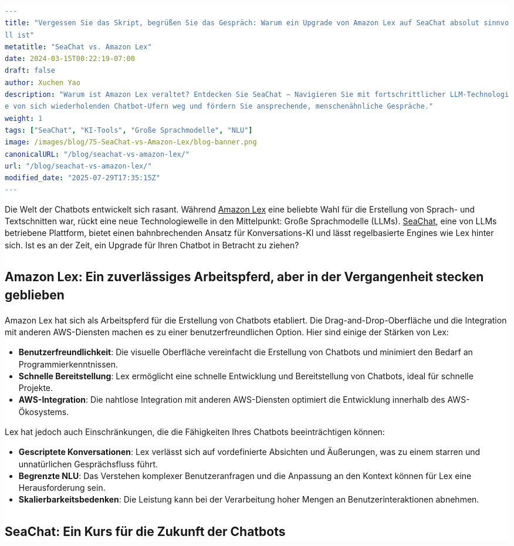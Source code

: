 ```yaml
---
title: "Vergessen Sie das Skript, begrüßen Sie das Gespräch: Warum ein Upgrade von Amazon Lex auf SeaChat absolut sinnvoll ist"
metatitle: "SeaChat vs. Amazon Lex"
date: 2024-03-15T00:22:19-07:00
draft: false
author: Xuchen Yao
description: "Warum ist Amazon Lex veraltet? Entdecken Sie SeaChat – Navigieren Sie mit fortschrittlicher LLM-Technologie von sich wiederholenden Chatbot-Ufern weg und fördern Sie ansprechende, menschenähnliche Gespräche."
weight: 1
tags: ["SeaChat", "KI-Tools", "Große Sprachmodelle", "NLU"]
image: /images/blog/75-SeaChat-vs-Amazon-Lex/blog-banner.png
canonicalURL: "/blog/seachat-vs-amazon-lex/"
url: "/blog/seachat-vs-amazon-lex/"
modified_date: "2025-07-29T17:35:15Z"
---
```


Die Welt der Chatbots entwickelt sich rasant. Während [Amazon Lex](https://aws.amazon.com/lex/) eine beliebte Wahl für die Erstellung von Sprach- und Textschnitten war, rückt eine neue Technologiewelle in den Mittelpunkt: Große Sprachmodelle (LLMs). [SeaChat](https://chat.seasalt.ai/?utm_source=blog), eine von LLMs betriebene Plattform, bietet einen bahnbrechenden Ansatz für Konversations-KI und lässt regelbasierte Engines wie Lex hinter sich. Ist es an der Zeit, ein Upgrade für Ihren Chatbot in Betracht zu ziehen?

## Amazon Lex: Ein zuverlässiges Arbeitspferd, aber in der Vergangenheit stecken geblieben

Amazon Lex hat sich als Arbeitspferd für die Erstellung von Chatbots etabliert. Die Drag-and-Drop-Oberfläche und die Integration mit anderen AWS-Diensten machen es zu einer benutzerfreundlichen Option. Hier sind einige der Stärken von Lex:

- **Benutzerfreundlichkeit**: Die visuelle Oberfläche vereinfacht die Erstellung von Chatbots und minimiert den Bedarf an Programmierkenntnissen.
- **Schnelle Bereitstellung**: Lex ermöglicht eine schnelle Entwicklung und Bereitstellung von Chatbots, ideal für schnelle Projekte.
- **AWS-Integration**: Die nahtlose Integration mit anderen AWS-Diensten optimiert die Entwicklung innerhalb des AWS-Ökosystems.

Lex hat jedoch auch Einschränkungen, die die Fähigkeiten Ihres Chatbots beeinträchtigen können:

- **Gescriptete Konversationen**: Lex verlässt sich auf vordefinierte Absichten und Äußerungen, was zu einem starren und unnatürlichen Gesprächsfluss führt.
- **Begrenzte NLU**: Das Verstehen komplexer Benutzeranfragen und die Anpassung an den Kontext können für Lex eine Herausforderung sein.
- **Skalierbarkeitsbedenken**: Die Leistung kann bei der Verarbeitung hoher Mengen an Benutzerinteraktionen abnehmen.

## SeaChat: Ein Kurs für die Zukunft der Chatbots
